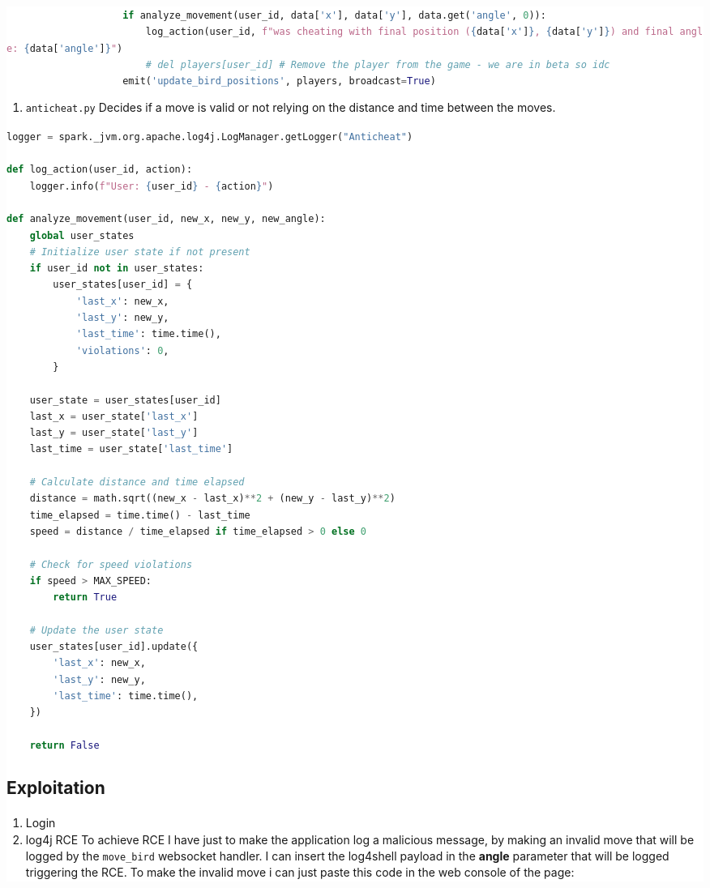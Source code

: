 ```python
                    if analyze_movement(user_id, data['x'], data['y'], data.get('angle', 0)):
                        log_action(user_id, f"was cheating with final position ({data['x']}, {data['y']}) and final angle: {data['angle']}")
                        # del players[user_id] # Remove the player from the game - we are in beta so idc
                    emit('update_bird_positions', players, broadcast=True)
```
1. `anticheat.py`
Decides if a move is valid or not relying on the distance and time between the moves.

```python
logger = spark._jvm.org.apache.log4j.LogManager.getLogger("Anticheat")

def log_action(user_id, action):
    logger.info(f"User: {user_id} - {action}")

def analyze_movement(user_id, new_x, new_y, new_angle):
    global user_states
    # Initialize user state if not present
    if user_id not in user_states:
        user_states[user_id] = {
            'last_x': new_x,
            'last_y': new_y,
            'last_time': time.time(),
            'violations': 0,
        }

    user_state = user_states[user_id]
    last_x = user_state['last_x']
    last_y = user_state['last_y']
    last_time = user_state['last_time']

    # Calculate distance and time elapsed
    distance = math.sqrt((new_x - last_x)**2 + (new_y - last_y)**2)
    time_elapsed = time.time() - last_time
    speed = distance / time_elapsed if time_elapsed > 0 else 0

    # Check for speed violations
    if speed > MAX_SPEED:
        return True

    # Update the user state
    user_states[user_id].update({
        'last_x': new_x,
        'last_y': new_y,
        'last_time': time.time(),
    })

    return False
```

## Exploitation
1. Login
2. log4j RCE
To achieve RCE I have just to make the application log a malicious message, by making an invalid move that will be logged by the `move_bird` websocket handler.
I can insert the log4shell payload in the **angle** parameter that will be logged triggering the RCE.
To make the invalid move i can just paste this code in the web console of the page:
